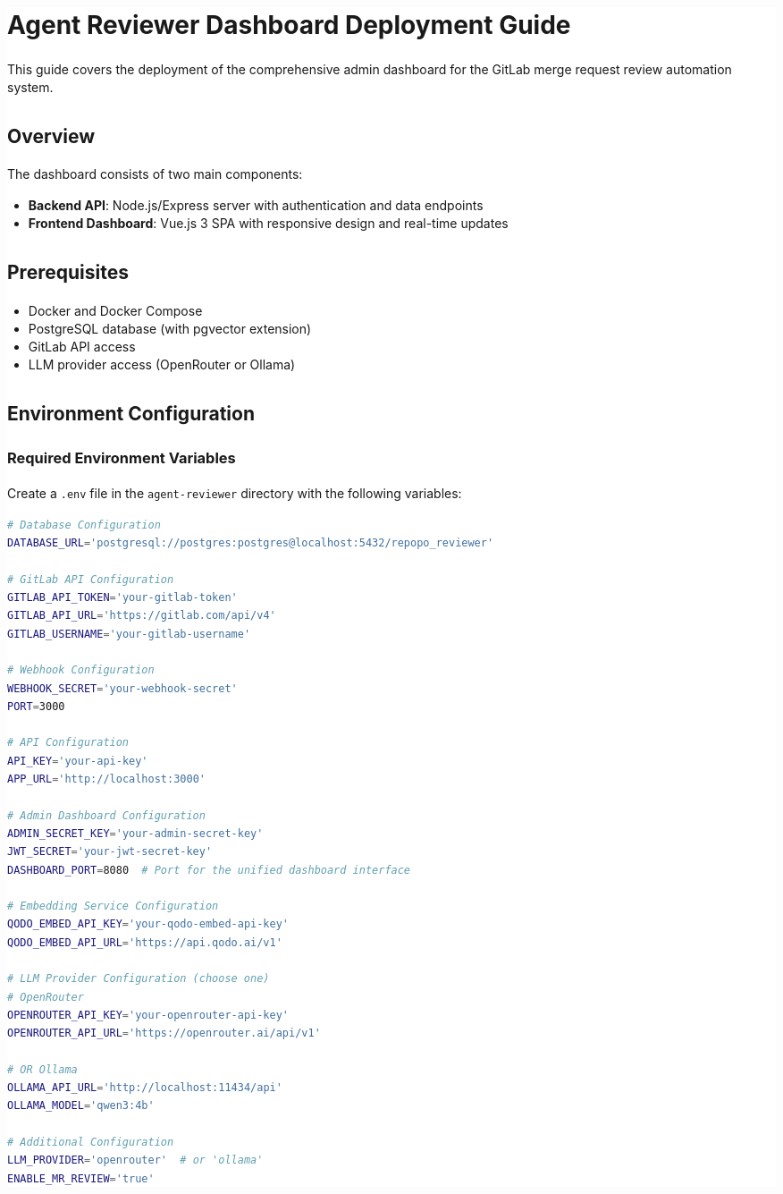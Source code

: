 # Agent Reviewer Dashboard Deployment Guide

This guide covers the deployment of the comprehensive admin dashboard for the GitLab merge request review automation system.

## Overview

The dashboard consists of two main components:
- **Backend API**: Node.js/Express server with authentication and data endpoints
- **Frontend Dashboard**: Vue.js 3 SPA with responsive design and real-time updates

## Prerequisites

- Docker and Docker Compose
- PostgreSQL database (with pgvector extension)
- GitLab API access
- LLM provider access (OpenRouter or Ollama)

## Environment Configuration

### Required Environment Variables

Create a `.env` file in the `agent-reviewer` directory with the following variables:

```bash
# Database Configuration
DATABASE_URL='postgresql://postgres:postgres@localhost:5432/repopo_reviewer'

# GitLab API Configuration
GITLAB_API_TOKEN='your-gitlab-token'
GITLAB_API_URL='https://gitlab.com/api/v4'
GITLAB_USERNAME='your-gitlab-username'

# Webhook Configuration
WEBHOOK_SECRET='your-webhook-secret'
PORT=3000

# API Configuration
API_KEY='your-api-key'
APP_URL='http://localhost:3000'

# Admin Dashboard Configuration
ADMIN_SECRET_KEY='your-admin-secret-key'
JWT_SECRET='your-jwt-secret-key'
DASHBOARD_PORT=8080  # Port for the unified dashboard interface

# Embedding Service Configuration
QODO_EMBED_API_KEY='your-qodo-embed-api-key'
QODO_EMBED_API_URL='https://api.qodo.ai/v1'

# LLM Provider Configuration (choose one)
# OpenRouter
OPENROUTER_API_KEY='your-openrouter-api-key'
OPENROUTER_API_URL='https://openrouter.ai/api/v1'

# OR Ollama
OLLAMA_API_URL='http://localhost:11434/api'
OLLAMA_MODEL='qwen3:4b'

# Additional Configuration
LLM_PROVIDER='openrouter'  # or 'ollama'
ENABLE_MR_REVIEW='true'
```